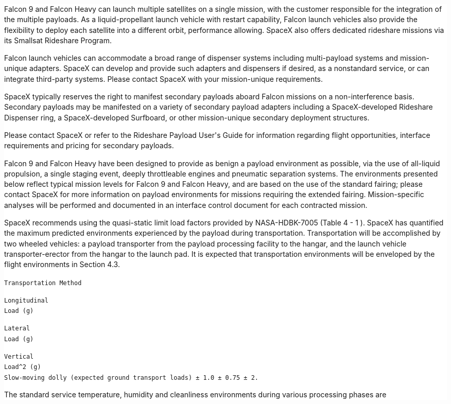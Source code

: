 Falcon 9 and Falcon Heavy can launch multiple satellites on a single mission, with the customer responsible for the
integration of the multiple payloads. As a liquid-propellant launch vehicle with restart capability, Falcon launch vehicles
also provide the flexibility to deploy each satellite into a different orbit, performance allowing. SpaceX also offers
dedicated rideshare missions via its Smallsat Rideshare Program.

Falcon launch vehicles can accommodate a broad range of dispenser systems including multi-payload systems and
mission-unique adapters. SpaceX can develop and provide such adapters and dispensers if desired, as a nonstandard
service, or can integrate third-party systems. Please contact SpaceX with your mission-unique requirements.

SpaceX typically reserves the right to manifest secondary payloads aboard Falcon missions on a non-interference basis.
Secondary payloads may be manifested on a variety of secondary payload adapters including a SpaceX-developed
Rideshare Dispenser ring, a SpaceX-developed Surfboard, or other mission-unique secondary deployment structures.

Please contact SpaceX or refer to the Rideshare Payload User's Guide for information regarding flight opportunities,
interface requirements and pricing for secondary payloads.


Falcon 9 and Falcon Heavy have been designed to provide as benign a payload environment as possible, via the use of
all-liquid propulsion, a single staging event, deeply throttleable engines and pneumatic separation systems. The
environments presented below reflect typical mission levels for Falcon 9 and Falcon Heavy, and are based on the use of
the standard fairing; please contact SpaceX for more information on payload environments for missions requiring the
extended fairing. Mission-specific analyses will be performed and documented in an interface control document for each
contracted mission.

SpaceX recommends using the quasi-static limit load factors provided by NASA-HDBK-7005 (Table 4 - 1 ). SpaceX has
quantified the maximum predicted environments experienced by the payload during transportation. Transportation will
be accomplished by two wheeled vehicles: a payload transporter from the payload processing facility to the hangar, and
the launch vehicle transporter-erector from the hangar to the launch pad. It is expected that transportation environments
will be enveloped by the flight environments in Section 4.3.

```
Transportation Method
```
```
Longitudinal
Load (g)
```
```
Lateral
Load (g)
```
```
Vertical
Load^2 (g)
Slow-moving dolly (expected ground transport loads) ± 1.0 ± 0.75 ± 2.
```
The standard service temperature, humidity and cleanliness environments during various processing phases are